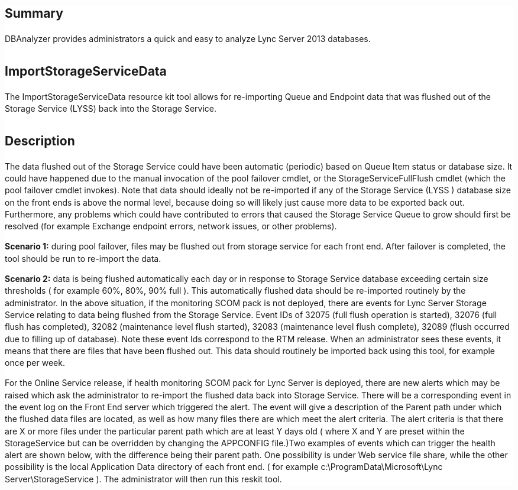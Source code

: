 <div>

## Summary

DBAnalyzer provides administrators a quick and easy to analyze Lync Server 2013 databases.

</div>

</div>

<div>

## ImportStorageServiceData

The ImportStorageServiceData resource kit tool allows for re-importing Queue and Endpoint data that was flushed out of the Storage Service (LYSS) back into the Storage Service.

<div>

## Description

The data flushed out of the Storage Service could have been automatic (periodic) based on Queue Item status or database size. It could have happened due to the manual invocation of the pool failover cmdlet, or the StorageServiceFullFlush cmdlet (which the pool failover cmdlet invokes). Note that data should ideally not be re-imported if any of the Storage Service (LYSS ) database size on the front ends is above the normal level, because doing so will likely just cause more data to be exported back out. Furthermore, any problems which could have contributed to errors that caused the Storage Service Queue to grow should first be resolved (for example Exchange endpoint errors, network issues, or other problems).

**Scenario 1:** during pool failover, files may be flushed out from storage service for each front end. After failover is completed, the tool should be run to re-import the data.

**Scenario 2:** data is being flushed automatically each day or in response to Storage Service database exceeding certain size thresholds ( for example 60%, 80%, 90% full ). This automatically flushed data should be re-imported routinely by the administrator. In the above situation, if the monitoring SCOM pack is not deployed, there are events for Lync Server Storage Service relating to data being flushed from the Storage Service. Event IDs of 32075 (full flush operation is started), 32076 (full flush has completed), 32082 (maintenance level flush started), 32083 (maintenance level flush complete), 32089 (flush occurred due to filling up of database). Note these event Ids correspond to the RTM release. When an administrator sees these events, it means that there are files that have been flushed out. This data should routinely be imported back using this tool, for example once per week.

For the Online Service release, if health monitoring SCOM pack for Lync Server is deployed, there are new alerts which may be raised which ask the administrator to re-import the flushed data back into Storage Service. There will be a corresponding event in the event log on the Front End server which triggered the alert. The event will give a description of the Parent path under which the flushed data files are located, as well as how many files there are which meet the alert criteria. The alert criteria is that there are X or more files under the particular parent path which are at least Y days old ( where X and Y are preset within the StorageService but can be overridden by changing the APPCONFIG file.)Two examples of events which can trigger the health alert are shown below, with the difference being their parent path. One possibility is under Web service file share, while the other possibility is the local Application Data directory of each front end. ( for example c:\\ProgramData\\Microsoft\\Lync Server\\StorageService ). The administrator will then run this reskit tool.
